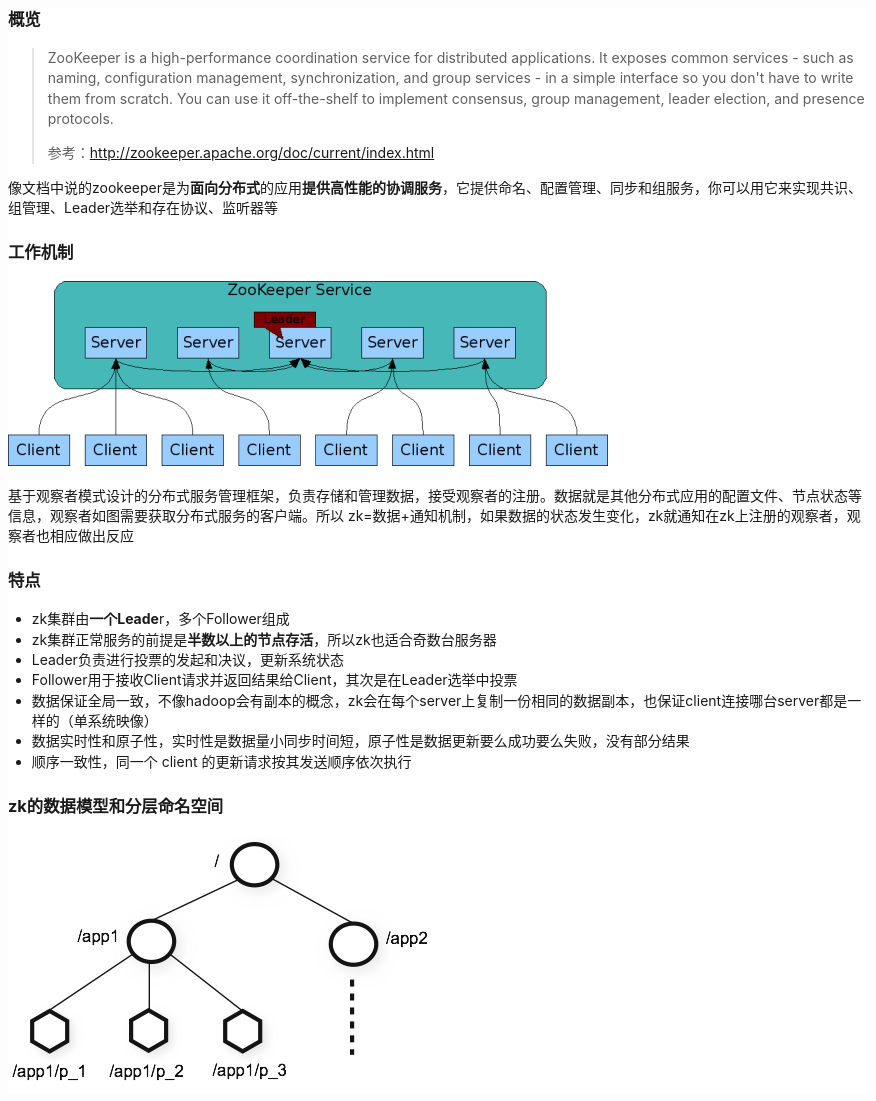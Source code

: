 ### 概览

> ZooKeeper is a high-performance coordination service for distributed applications. It exposes common services - such as naming, configuration management, synchronization, and group services - in a simple interface so you don't have to write them from scratch. You can use it off-the-shelf to implement consensus, group management, leader election, and presence protocols.
>
> 参考：<http://zookeeper.apache.org/doc/current/index.html>

像文档中说的zookeeper是为**面向分布式**的应用**提供高性能的协调服务**，它提供命名、配置管理、同步和组服务，你可以用它来实现共识、组管理、Leader选举和存在协议、监听器等



### 工作机制

![ZooKeeper Service](assets/zkservice.jpg)

基于观察者模式设计的分布式服务管理框架，负责存储和管理数据，接受观察者的注册。数据就是其他分布式应用的配置文件、节点状态等信息，观察者如图需要获取分布式服务的客户端。所以 zk=数据+通知机制，如果数据的状态发生变化，zk就通知在zk上注册的观察者，观察者也相应做出反应

### 特点

- zk集群由**一个Leade**r，多个Follower组成
- zk集群正常服务的前提是**半数以上的节点存活**，所以zk也适合奇数台服务器
- Leader负责进行投票的发起和决议，更新系统状态
- Follower用于接收Client请求并返回结果给Client，其次是在Leader选举中投票
- 数据保证全局一致，不像hadoop会有副本的概念，zk会在每个server上复制一份相同的数据副本，也保证client连接哪台server都是一样的（单系统映像）
- 数据实时性和原子性，实时性是数据量小同步时间短，原子性是数据更新要么成功要么失败，没有部分结果
- 顺序一致性，同一个 client 的更新请求按其发送顺序依次执行

### zk的数据模型和分层命名空间

![ZooKeepernamespace](assets/zknamespace.jpg)
